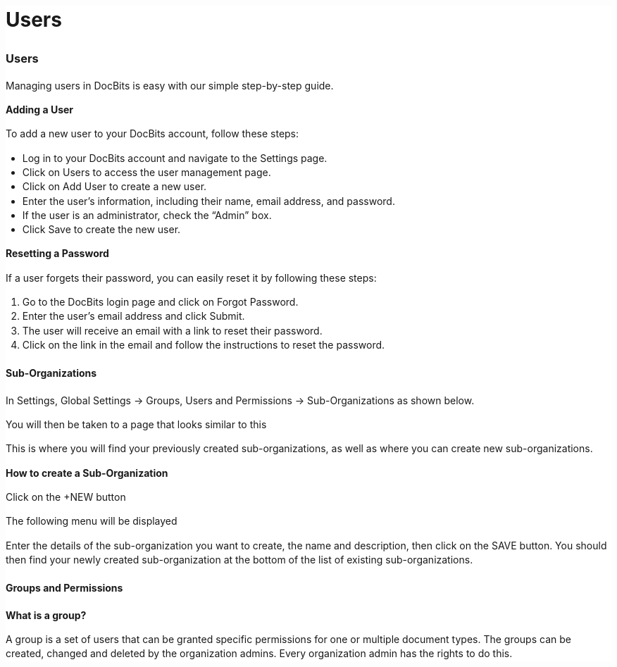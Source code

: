 # Users

### Users <a href="#id-5gcuy8m95274" id="id-5gcuy8m95274"></a>

Managing users in DocBits is easy with our simple step-by-step guide.

**Adding a User**

To add a new user to your DocBits account, follow these steps:

* Log in to your DocBits account and navigate to the Settings page.
* Click on Users to access the user management page.
* Click on Add User to create a new user.
* Enter the user’s information, including their name, email address, and password.
* If the user is an administrator, check the “Admin” box.
* Click Save to create the new user.

**Resetting a Password**

If a user forgets their password, you can easily reset it by following these steps:

1. Go to the DocBits login page and click on Forgot Password.
2. Enter the user’s email address and click Submit.
3. The user will receive an email with a link to reset their password.
4. Click on the link in the email and follow the instructions to reset the password.

#### **Sub-Organizations** <a href="#sakodwze3dnx" id="sakodwze3dnx"></a>

In Settings, Global Settings → Groups, Users and Permissions → Sub-Organizations as shown below.

You will then be taken to a page that looks similar to this

This is where you will find your previously created sub-organizations, as well as where you can create new sub-organizations.

**How to create a Sub-Organization**

Click on the +NEW button

The following menu will be displayed

Enter the details of the sub-organization you want to create, the name and description, then click on the SAVE button. You should then find your newly created sub-organization at the bottom of the list of existing sub-organizations.



#### **Groups and Permissions** <a href="#xxqn3ye8t1q6" id="xxqn3ye8t1q6"></a>

**What is a group?**

A group is a set of users that can be granted specific permissions for one or multiple document types. The groups can be created, changed and deleted by the organization admins. Every organization admin has the rights to do this.
